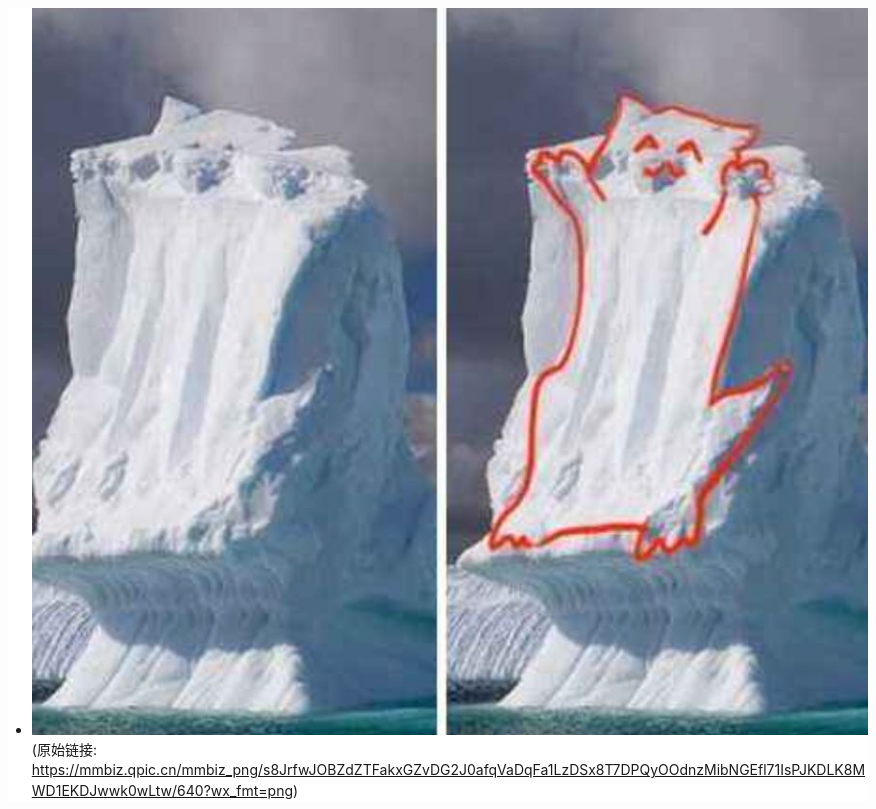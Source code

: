 - ![](./images/image_14.jpg) (原始链接: https://mmbiz.qpic.cn/mmbiz_png/s8JrfwJOBZdZTFakxGZvDG2J0afqVaDqFa1LzDSx8T7DPQyOOdnzMibNGEfl71IsPJKDLK8MWD1EKDJwwk0wLtw/640?wx_fmt=png)